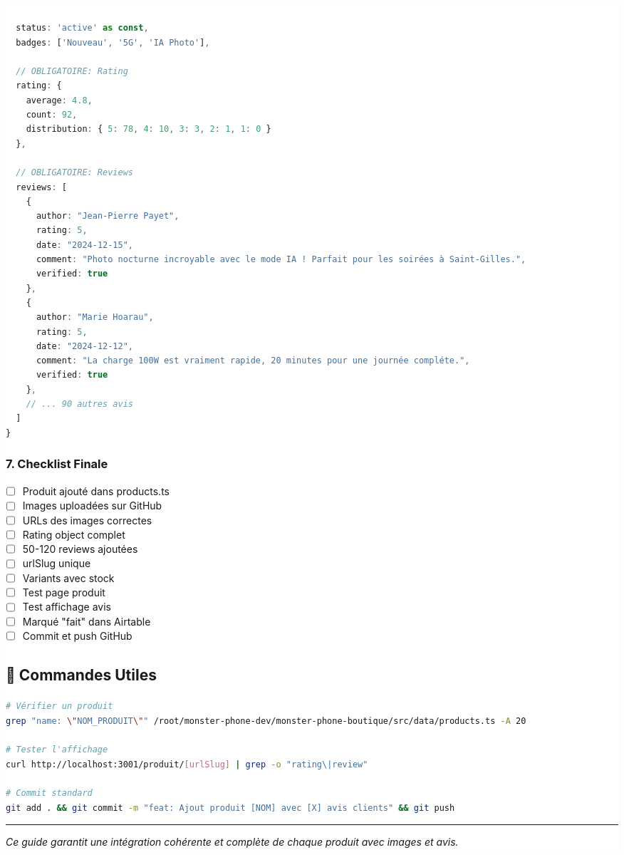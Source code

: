 ```typescript
  
  status: 'active' as const,
  badges: ['Nouveau', '5G', 'IA Photo'],
  
  // OBLIGATOIRE: Rating
  rating: {
    average: 4.8,
    count: 92,
    distribution: { 5: 78, 4: 10, 3: 3, 2: 1, 1: 0 }
  },
  
  // OBLIGATOIRE: Reviews
  reviews: [
    { 
      author: "Jean-Pierre Payet", 
      rating: 5, 
      date: "2024-12-15", 
      comment: "Photo nocturne incroyable avec le mode IA ! Parfait pour les soirées à Saint-Gilles.", 
      verified: true 
    },
    { 
      author: "Marie Hoarau", 
      rating: 5, 
      date: "2024-12-12", 
      comment: "La charge 100W est vraiment rapide, 20 minutes pour une journée compléte.", 
      verified: true 
    },
    // ... 90 autres avis
  ]
}
```

### 7. Checklist Finale

- [ ] Produit ajouté dans products.ts
- [ ] Images uploadées sur GitHub
- [ ] URLs des images correctes
- [ ] Rating object complet
- [ ] 50-120 reviews ajoutées
- [ ] urlSlug unique
- [ ] Variants avec stock
- [ ] Test page produit
- [ ] Test affichage avis
- [ ] Marqué "fait" dans Airtable
- [ ] Commit et push GitHub

## 📌 Commandes Utiles

```bash
# Vérifier un produit
grep "name: \"NOM_PRODUIT\"" /root/monster-phone-dev/monster-phone-boutique/src/data/products.ts -A 20

# Tester l'affichage
curl http://localhost:3001/produit/[urlSlug] | grep -o "rating\|review"

# Commit standard
git add . && git commit -m "feat: Ajout produit [NOM] avec [X] avis clients" && git push
```

---

*Ce guide garantit une intégration cohérente et complète de chaque produit avec images et avis.*